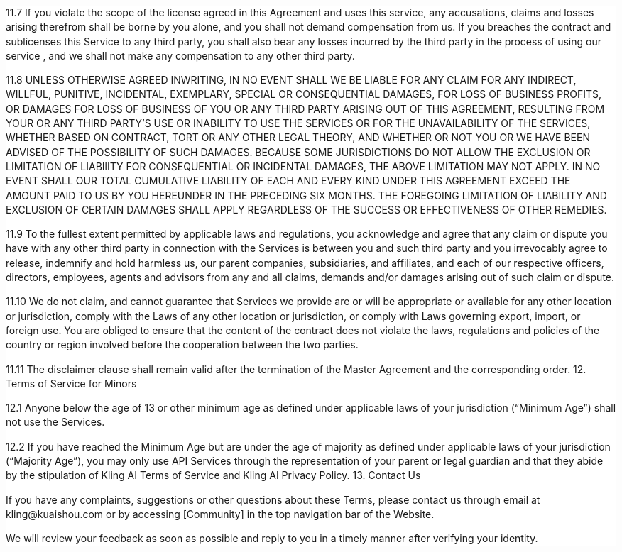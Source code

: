 11.7 If you violate the scope of the license agreed in this Agreement and uses this service, any accusations, claims and losses arising therefrom shall be borne by you alone, and you shall not demand compensation from us. If you breaches the contract and sublicenses this Service to any third party, you shall also bear any losses incurred by the third party in the process of using our service , and we shall not make any compensation to any other third party.

11.8 UNLESS OTHERWISE AGREED INWRITING, IN NO EVENT SHALL WE BE LIABLE FOR ANY CLAIM FOR ANY INDIRECT, WILLFUL, PUNITIVE, INCIDENTAL, EXEMPLARY, SPECIAL OR CONSEQUENTIAL DAMAGES, FOR LOSS OF BUSINESS PROFITS, OR DAMAGES FOR LOSS OF BUSINESS OF YOU OR ANY THIRD PARTY ARISING OUT OF THIS AGREEMENT, RESULTING FROM YOUR OR ANY THIRD PARTY’S USE OR INABILITY TO USE THE SERVICES OR FOR THE UNAVAILABILITY OF THE SERVICES, WHETHER BASED ON CONTRACT, TORT OR ANY OTHER LEGAL THEORY, AND WHETHER OR NOT YOU OR WE HAVE BEEN ADVISED OF THE POSSIBILITY OF SUCH DAMAGES. BECAUSE SOME JURISDICTIONS DO NOT ALLOW THE EXCLUSION OR LIMITATION OF LIABIlITY FOR CONSEQUENTIAL OR INCIDENTAL DAMAGES, THE ABOVE LIMITATION MAY NOT APPLY. IN NO EVENT SHALL OUR TOTAL CUMULATIVE LIABILITY OF EACH AND EVERY KIND UNDER THIS AGREEMENT EXCEED THE AMOUNT PAID TO US BY YOU HEREUNDER IN THE PRECEDING SIX MONTHS. THE FOREGOING LIMITATION OF LIABILITY AND EXCLUSION OF CERTAIN DAMAGES SHALL APPLY REGARDLESS OF THE SUCCESS OR EFFECTIVENESS OF OTHER REMEDIES.

11.9 To the fullest extent permitted by applicable laws and regulations, you acknowledge and agree that any claim or dispute you have with any other third party in connection with the Services is between you and such third party and you irrevocably agree to release, indemnify and hold harmless us, our parent companies, subsidiaries, and affiliates, and each of our respective officers, directors, employees, agents and advisors from any and all claims, demands and/or damages arising out of such claim or dispute.

11.10 We do not claim, and cannot guarantee that Services we provide are or will be appropriate or available for any other location or jurisdiction, comply with the Laws of any other location or jurisdiction, or comply with Laws governing export, import, or foreign use. You are obliged to ensure that the content of the contract does not violate the laws, regulations and policies of the country or region involved before the cooperation between the two parties.

11.11 The disclaimer clause shall remain valid after the termination of the Master Agreement and the corresponding order.
12. Terms of Service for Minors

12.1 Anyone below the age of 13 or other minimum age as defined under applicable laws of your jurisdiction (“Minimum Age”) shall not use the Services.

12.2 If you have reached the Minimum Age but are under the age of majority as defined under applicable laws of your jurisdiction (“Majority Age”), you may only use API Services through the representation of your parent or legal guardian and that they abide by the stipulation of Kling AI Terms of Service and Kling AI Privacy Policy.
13. Contact Us

If you have any complaints, suggestions or other questions about these Terms, please contact us through email at kling@kuaishou.com or by accessing [Community] in the top navigation bar of the Website.

We will review your feedback as soon as possible and reply to you in a timely manner after verifying your identity.
